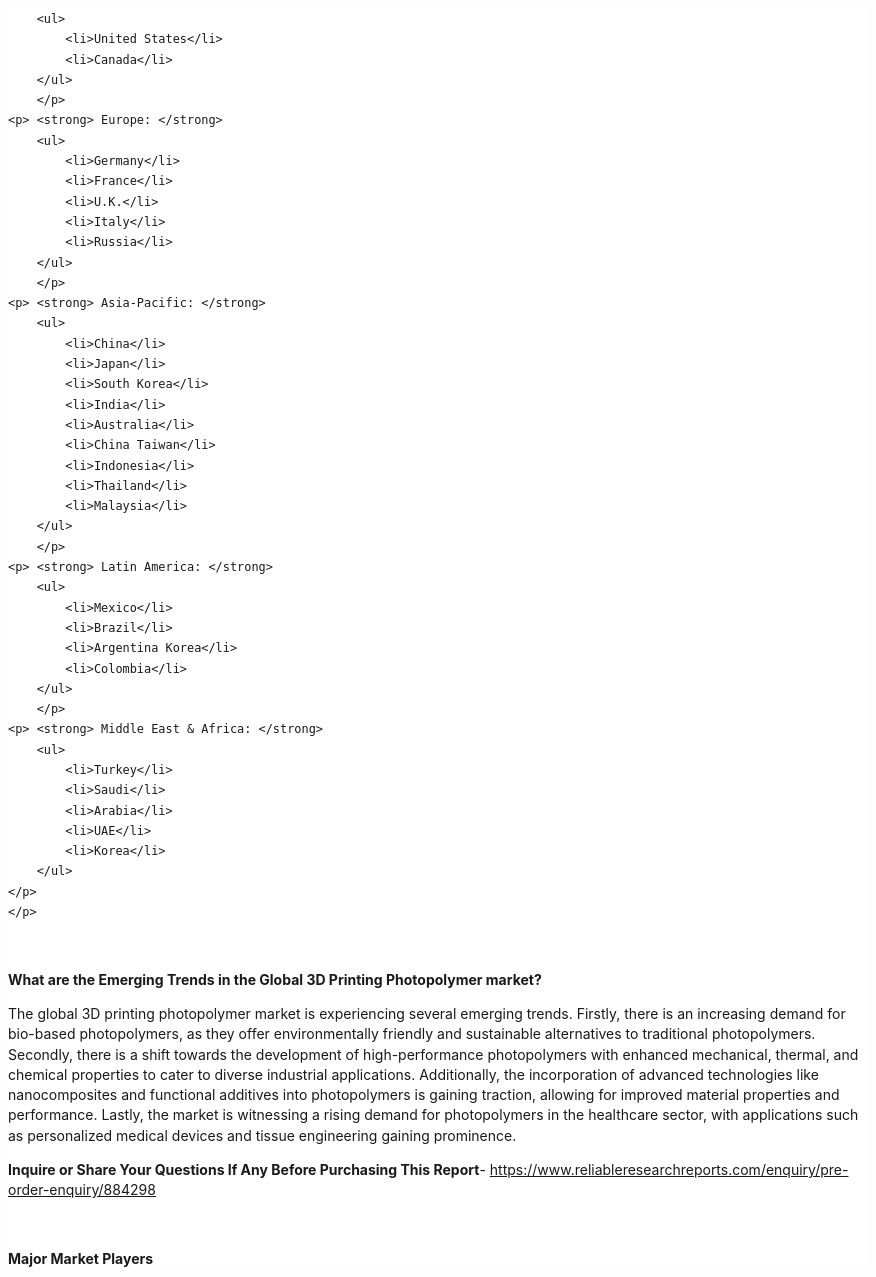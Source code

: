         <ul>
            <li>United States</li>
            <li>Canada</li>
        </ul>
        </p> 
    <p> <strong> Europe: </strong>
        <ul>
            <li>Germany</li>
            <li>France</li>
            <li>U.K.</li>
            <li>Italy</li>
            <li>Russia</li>
        </ul>
        </p> 
    <p> <strong> Asia-Pacific: </strong>
        <ul>
            <li>China</li>
            <li>Japan</li>
            <li>South Korea</li>
            <li>India</li>
            <li>Australia</li>
            <li>China Taiwan</li>
            <li>Indonesia</li>
            <li>Thailand</li>
            <li>Malaysia</li>
        </ul>
        </p> 
    <p> <strong> Latin America: </strong>
        <ul>
            <li>Mexico</li>
            <li>Brazil</li>
            <li>Argentina Korea</li>
            <li>Colombia</li>
        </ul>
        </p> 
    <p> <strong> Middle East & Africa: </strong>
        <ul>
            <li>Turkey</li>
            <li>Saudi</li>
            <li>Arabia</li>
            <li>UAE</li>
            <li>Korea</li>
        </ul>
    </p>
    </p>
<p>&nbsp;</p>
<p><strong>What are the Emerging Trends in the Global 3D Printing Photopolymer market?</strong></p>
<p><p>The global 3D printing photopolymer market is experiencing several emerging trends. Firstly, there is an increasing demand for bio-based photopolymers, as they offer environmentally friendly and sustainable alternatives to traditional photopolymers. Secondly, there is a shift towards the development of high-performance photopolymers with enhanced mechanical, thermal, and chemical properties to cater to diverse industrial applications. Additionally, the incorporation of advanced technologies like nanocomposites and functional additives into photopolymers is gaining traction, allowing for improved material properties and performance. Lastly, the market is witnessing a rising demand for photopolymers in the healthcare sector, with applications such as personalized medical devices and tissue engineering gaining prominence.</p></p>
<p><strong>Inquire or Share Your Questions If Any Before Purchasing This Report</strong>- <a href="https://www.reliableresearchreports.com/enquiry/pre-order-enquiry/884298">https://www.reliableresearchreports.com/enquiry/pre-order-enquiry/884298</a></p>
<p>&nbsp;</p>
<p><strong>Major Market Players</strong></p>